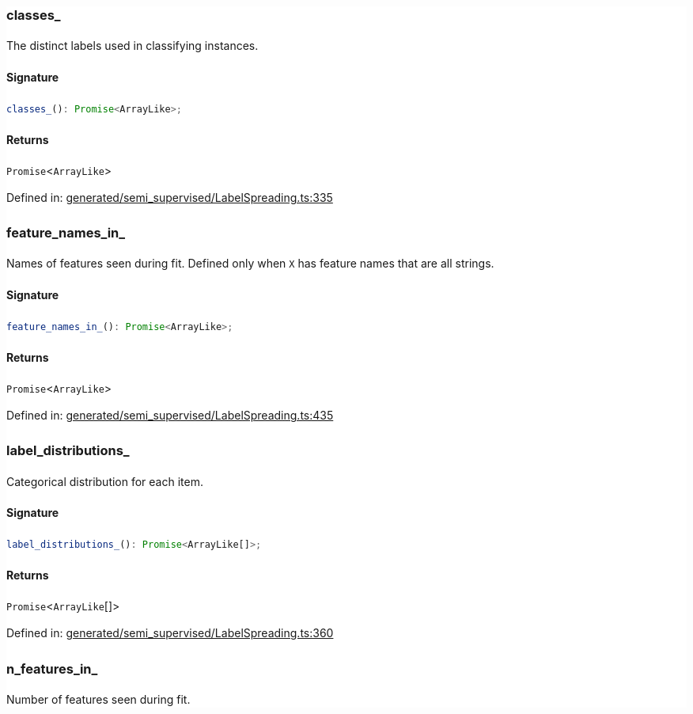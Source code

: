 ### classes\_

The distinct labels used in classifying instances.

#### Signature

```ts
classes_(): Promise<ArrayLike>;
```

#### Returns

`Promise`\<`ArrayLike`\>

Defined in: [generated/semi\_supervised/LabelSpreading.ts:335](https://github.com/transitive-bullshit/scikit-learn-ts/blob/f6c1fce/packages/sklearn/src/generated/semi_supervised/LabelSpreading.ts#L335)

### feature\_names\_in\_

Names of features seen during fit. Defined only when `X` has feature names that are all strings.

#### Signature

```ts
feature_names_in_(): Promise<ArrayLike>;
```

#### Returns

`Promise`\<`ArrayLike`\>

Defined in: [generated/semi\_supervised/LabelSpreading.ts:435](https://github.com/transitive-bullshit/scikit-learn-ts/blob/f6c1fce/packages/sklearn/src/generated/semi_supervised/LabelSpreading.ts#L435)

### label\_distributions\_

Categorical distribution for each item.

#### Signature

```ts
label_distributions_(): Promise<ArrayLike[]>;
```

#### Returns

`Promise`\<`ArrayLike`[]\>

Defined in: [generated/semi\_supervised/LabelSpreading.ts:360](https://github.com/transitive-bullshit/scikit-learn-ts/blob/f6c1fce/packages/sklearn/src/generated/semi_supervised/LabelSpreading.ts#L360)

### n\_features\_in\_

Number of features seen during fit.
